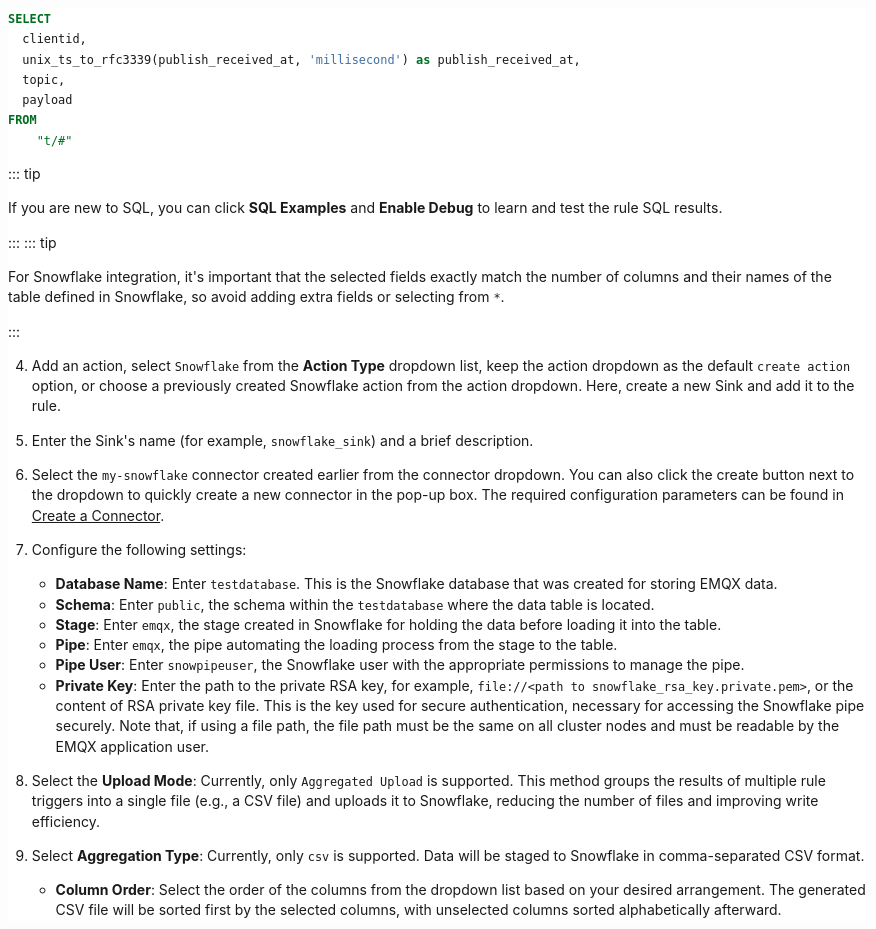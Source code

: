    ```sql
   SELECT
     clientid,
     unix_ts_to_rfc3339(publish_received_at, 'millisecond') as publish_received_at,
     topic,
     payload
   FROM
       "t/#"
   ```

   ::: tip

   If you are new to SQL, you can click **SQL Examples** and **Enable Debug** to learn and test the rule SQL results.

   :::
   ::: tip
   
   For Snowflake integration, it's important that the selected fields exactly match the number of columns and their names of the table defined in Snowflake, so avoid adding extra fields or selecting from `*`. 
   
   :::


4. Add an action, select `Snowflake` from the **Action Type** dropdown list, keep the action dropdown as the default `create action` option, or choose a previously created Snowflake action from the action dropdown. Here, create a new Sink and add it to the rule.

5. Enter the Sink's name (for example, `snowflake_sink`) and a brief description.

6. Select the `my-snowflake` connector created earlier from the connector dropdown. You can also click the create button next to the dropdown to quickly create a new connector in the pop-up box. The required configuration parameters can be found in [Create a Connector](#create-a-connector).

7. Configure the following settings:

   - **Database Name**: Enter `testdatabase`. This is the Snowflake database that was created for storing EMQX data.
   - **Schema**: Enter `public`, the schema within the `testdatabase` where the data table is located.
   - **Stage**: Enter `emqx`, the stage created in Snowflake for holding the data before loading it into the table.
   - **Pipe**: Enter `emqx`, the pipe automating the loading process from the stage to the table.
   - **Pipe User**: Enter `snowpipeuser`, the Snowflake user with the appropriate permissions to manage the pipe.
   - **Private Key**: Enter the path to the private RSA key, for example, `file://<path to snowflake_rsa_key.private.pem>`, or the content of RSA private key file. This is the key used for secure authentication, necessary for accessing the Snowflake pipe securely.  Note that, if using a file path, the file path must be the same on all cluster nodes and must be readable by the EMQX application user.

8. Select the **Upload Mode**: Currently, only `Aggregated Upload` is supported. This method groups the results of multiple rule triggers into a single file (e.g., a CSV file) and uploads it to Snowflake, reducing the number of files and improving write efficiency.

9. Select **Aggregation Type**: Currently, only `csv` is supported. Data will be staged to Snowflake in comma-separated CSV format.

   - **Column Order**: Select the order of the columns from the dropdown list based on your desired arrangement. The generated CSV file will be sorted first by the selected columns, with unselected columns sorted alphabetically afterward.
